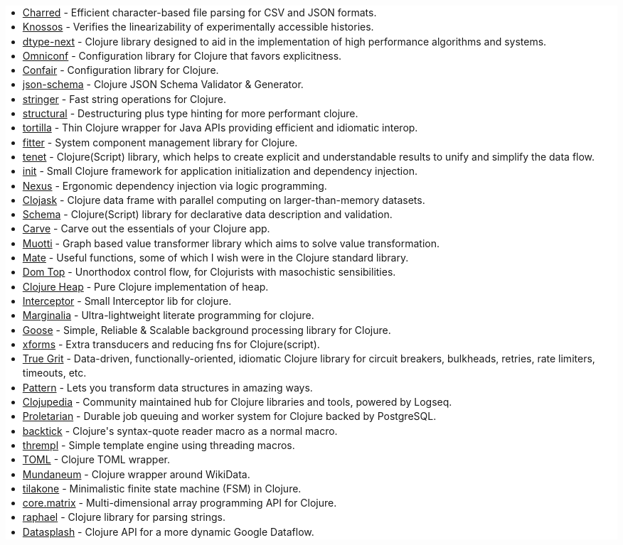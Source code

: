 - [Charred](https://github.com/cnuernber/charred) - Efficient character-based file parsing for CSV and JSON formats.
- [Knossos](https://github.com/jepsen-io/knossos) - Verifies the linearizability of experimentally accessible histories.
- [dtype-next](https://github.com/cnuernber/dtype-next) - Clojure library designed to aid in the implementation of high performance algorithms and systems.
- [Omniconf](https://github.com/grammarly/omniconf) - Configuration library for Clojure that favors explicitness.
- [Confair](https://github.com/magnars/confair) - Configuration library for Clojure.
- [json-schema](https://github.com/luposlip/json-schema) - Clojure JSON Schema Validator & Generator.
- [stringer](https://github.com/kumarshantanu/stringer) - Fast string operations for Clojure.
- [structural](https://github.com/joinr/structural) - Destructuring plus type hinting for more performant clojure.
- [tortilla](https://github.com/emlyn/tortilla) - Thin Clojure wrapper for Java APIs providing efficient and idiomatic interop.
- [fitter](https://github.com/strojure/fitter) - System component management library for Clojure.
- [tenet](https://github.com/lazy-cat-io/tenet) - Clojure(Script) library, which helps to create explicit and understandable results to unify and simplify the data flow.
- [init](https://github.com/ferdinand-beyer/init) - Small Clojure framework for application initialization and dependency injection.
- [Nexus](https://github.com/nivekuil/nexus) - Ergonomic dependency injection via logic programming.
- [Clojask](https://github.com/clojure-finance/clojask) - Clojure data frame with parallel computing on larger-than-memory datasets.
- [Schema](https://github.com/plumatic/schema) - Clojure(Script) library for declarative data description and validation.
- [Carve](https://github.com/borkdude/carve) - Carve out the essentials of your Clojure app.
- [Muotti](https://github.com/esuomi/muotti) - Graph based value transformer library which aims to solve value transformation.
- [Mate](https://github.com/green-coder/mate) - Useful functions, some of which I wish were in the Clojure standard library.
- [Dom Top](https://github.com/aphyr/dom-top) - Unorthodox control flow, for Clojurists with masochistic sensibilities.
- [Clojure Heap](https://github.com/clojure-finance/clojure-heap) - Pure Clojure implementation of heap.
- [Interceptor](https://github.com/exoscale/interceptor) - Small Interceptor lib for clojure.
- [Marginalia](https://github.com/gdeer81/marginalia) - Ultra-lightweight literate programming for clojure.
- [Goose](https://github.com/nilenso/goose) - Simple, Reliable & Scalable background processing library for Clojure.
- [xforms](https://github.com/cgrand/xforms) - Extra transducers and reducing fns for Clojure(script).
- [True Grit](https://github.com/KingMob/TrueGrit) - Data-driven, functionally-oriented, idiomatic Clojure library for circuit breakers, bulkheads, retries, rate limiters, timeouts, etc.
- [Pattern](https://github.com/pangloss/pattern) - Lets you transform data structures in amazing ways.
- [Clojupedia](https://github.com/clojupedia/main) - Community maintained hub for Clojure libraries and tools, powered by Logseq.
- [Proletarian](https://github.com/msolli/proletarian) - Durable job queuing and worker system for Clojure backed by PostgreSQL.
- [backtick](https://github.com/brandonbloom/backtick) - Clojure's syntax-quote reader macro as a normal macro.
- [thrempl](https://github.com/liquidz/thrempl) - Simple template engine using threading macros.
- [TOML](https://github.com/ilevd/toml) - Clojure TOML wrapper.
- [Mundaneum](https://github.com/jackrusher/mundaneum) - Clojure wrapper around WikiData.
- [tilakone](https://github.com/metosin/tilakone) - Minimalistic finite state machine (FSM) in Clojure.
- [core.matrix](https://github.com/mikera/core.matrix) - Multi-dimensional array programming API for Clojure.
- [raphael](https://github.com/quoll/raphael) - Clojure library for parsing strings.
- [Datasplash](https://github.com/ngrunwald/datasplash) - Clojure API for a more dynamic Google Dataflow.